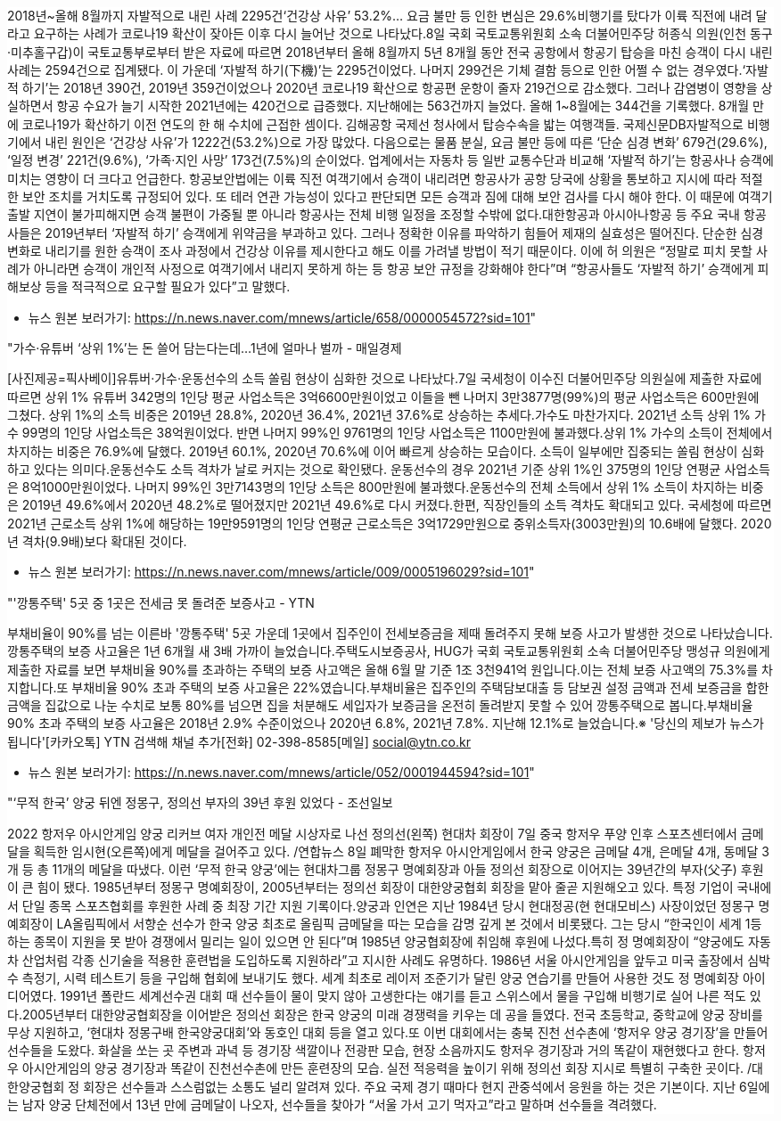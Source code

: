 2018년~올해 8월까지 자발적으로 내린 사례 2295건‘건강상 사유’ 53.2%… 요금 불만 등 인한 변심은 29.6%비행기를 탔다가 이륙 직전에 내려 달라고 요구하는 사례가 코로나19 확산이 잦아든 이후 다시 늘어난 것으로 나타났다.8일 국회 국토교통위원회 소속 더불어민주당 허종식 의원(인천 동구·미추홀구갑)이 국토교통부로부터 받은 자료에 따르면 2018년부터 올해 8월까지 5년 8개월 동안 전국 공항에서 항공기 탑승을 마친 승객이 다시 내린 사례는 2594건으로 집계됐다. 이 가운데 ‘자발적 하기(下機)’는 2295건이었다. 나머지 299건은 기체 결함 등으로 인한 어쩔 수 없는 경우였다.‘자발적 하기’는 2018년 390건, 2019년 359건이었으나 2020년 코로나19 확산으로 항공편 운항이 줄자 219건으로 감소했다. 그러나 감염병이 영향을 상실하면서 항공 수요가 늘기 시작한 2021년에는 420건으로 급증했다. 지난해에는 563건까지 늘었다. 올해 1~8월에는 344건을 기록했다. 8개월 만에 코로나19가 확산하기 이전 연도의 한 해 수치에 근접한 셈이다. 김해공항 국제선 청사에서 탑승수속을 밟는 여행객들. 국제신문DB자발적으로 비행기에서 내린 원인은 ‘건강상 사유’가 1222건(53.2%)으로 가장 많았다. 다음으로는 물품 분실, 요금 불만 등에 따른 ‘단순 심경 변화’ 679건(29.6%), ‘일정 변경’ 221건(9.6%), ‘가족·지인 사망’ 173건(7.5%)의 순이었다. 업계에서는 자동차 등 일반 교통수단과 비교해 ‘자발적 하기’는 항공사나 승객에 미치는 영향이 더 크다고 언급한다. 항공보안법에는 이륙 직전 여객기에서 승객이 내리려면 항공사가 공항 당국에 상황을 통보하고 지시에 따라 적절한 보안 조치를 거치도록 규정되어 있다. 또 테러 연관 가능성이 있다고 판단되면 모든 승객과 짐에 대해 보안 검사를 다시 해야 한다. 이 때문에 여객기 출발 지연이 불가피해지면 승객 불편이 가중될 뿐 아니라 항공사는 전체 비행 일정을 조정할 수밖에 없다.대한항공과 아시아나항공 등 주요 국내 항공사들은 2019년부터 ‘자발적 하기’ 승객에게 위약금을 부과하고 있다. 그러나 정확한 이유를 파악하기 힘들어 제재의 실효성은 떨어진다. 단순한 심경 변화로 내리기를 원한 승객이 조사 과정에서 건강상 이유를 제시한다고 해도 이를 가려낼 방법이 적기 때문이다. 이에 허 의원은 “정말로 피치 못할 사례가 아니라면 승객이 개인적 사정으로 여객기에서 내리지 못하게 하는 등 항공 보안 규정을 강화해야 한다”며 “항공사들도 ‘자발적 하기’ 승객에게 피해보상 등을 적극적으로 요구할 필요가 있다”고 말했다.

- 뉴스 원본 보러가기: https://n.news.naver.com/mnews/article/658/0000054572?sid=101"

"가수·유튜버 ‘상위 1%’는 돈 쓸어 담는다는데…1년에 얼마나 벌까 - 매일경제

[사진제공=픽사베이]유튜버·가수·운동선수의 소득 쏠림 현상이 심화한 것으로 나타났다.7일 국세청이 이수진 더불어민주당 의원실에 제출한 자료에 따르면 상위 1% 유튜버 342명의 1인당 평균 사업소득은 3억6600만원이었고 이들을 뺀 나머지 3만3877명(99%)의 평균 사업소득은 600만원에 그쳤다. 상위 1%의 소득 비중은 2019년 28.8%, 2020년 36.4%, 2021년 37.6%로 상승하는 추세다.가수도 마찬가지다. 2021년 소득 상위 1% 가수 99명의 1인당 사업소득은 38억원이었다. 반면 나머지 99%인 9761명의 1인당 사업소득은 1100만원에 불과했다.상위 1% 가수의 소득이 전체에서 차지하는 비중은 76.9%에 달했다. 2019년 60.1%, 2020년 70.6%에 이어 빠르게 상승하는 모습이다. 소득이 일부에만 집중되는 쏠림 현상이 심화하고 있다는 의미다.운동선수도 소득 격차가 날로 커지는 것으로 확인됐다. 운동선수의 경우 2021년 기준 상위 1%인 375명의 1인당 연평균 사업소득은 8억1000만원이었다. 나머지 99%인 3만7143명의 1인당 소득은 800만원에 불과했다.운동선수의 전체 소득에서 상위 1% 소득이 차지하는 비중은 2019년 49.6%에서 2020년 48.2%로 떨어졌지만 2021년 49.6%로 다시 커졌다.한편, 직장인들의 소득 격차도 확대되고 있다. 국세청에 따르면 2021년 근로소득 상위 1%에 해당하는 19만9591명의 1인당 연평균 근로소득은 3억1729만원으로 중위소득자(3003만원)의 10.6배에 달했다. 2020년 격차(9.9배)보다 확대된 것이다.

- 뉴스 원본 보러가기: https://n.news.naver.com/mnews/article/009/0005196029?sid=101"

"'깡통주택' 5곳 중 1곳은 전세금 못 돌려준 보증사고 - YTN

부채비율이 90%를 넘는 이른바 '깡통주택' 5곳 가운데 1곳에서 집주인이 전세보증금을 제때 돌려주지 못해 보증 사고가 발생한 것으로 나타났습니다.깡통주택의 보증 사고율은 1년 6개월 새 3배 가까이 늘었습니다.주택도시보증공사, HUG가 국회 국토교통위원회 소속 더불어민주당 맹성규 의원에게 제출한 자료를 보면 부채비율 90%를 초과하는 주택의 보증 사고액은 올해 6월 말 기준 1조 3천941억 원입니다.이는 전체 보증 사고액의 75.3%를 차지합니다.또 부채비율 90% 초과 주택의 보증 사고율은 22%였습니다.부채비율은 집주인의 주택담보대출 등 담보권 설정 금액과 전세 보증금을 합한 금액을 집값으로 나눈 수치로 보통 80%를 넘으면 집을 처분해도 세입자가 보증금을 온전히 돌려받지 못할 수 있어 깡통주택으로 봅니다.부채비율 90% 초과 주택의 보증 사고율은 2018년 2.9% 수준이었으나 2020년 6.8%, 2021년 7.8%. 지난해 12.1%로 늘었습니다.※ '당신의 제보가 뉴스가 됩니다'[카카오톡] YTN 검색해 채널 추가[전화] 02-398-8585[메일] social@ytn.co.kr

- 뉴스 원본 보러가기: https://n.news.naver.com/mnews/article/052/0001944594?sid=101"

"‘무적 한국’ 양궁 뒤엔 정몽구, 정의선 부자의 39년 후원 있었다 - 조선일보

2022 항저우 아시안게임 양궁 리커브 여자 개인전 메달 시상자로 나선 정의선(왼쪽) 현대차 회장이 7일 중국 항저우 푸양 인후 스포츠센터에서 금메달을 획득한 임시현(오른쪽)에게 메달을 걸어주고 있다. /연합뉴스 8일 폐막한 항저우 아시안게임에서 한국 양궁은 금메달 4개, 은메달 4개, 동메달 3개 등 총 11개의 메달을 따냈다. 이런 ‘무적 한국 양궁’에는 현대차그룹 정몽구 명예회장과 아들 정의선 회장으로 이어지는 39년간의 부자(父子) 후원이 큰 힘이 됐다. 1985년부터 정몽구 명예회장이, 2005년부터는 정의선 회장이 대한양궁협회 회장을 맡아 줄곧 지원해오고 있다. 특정 기업이 국내에서 단일 종목 스포츠협회를 후원한 사례 중 최장 기간 지원 기록이다.양궁과 인연은 지난 1984년 당시 현대정공(현 현대모비스) 사장이었던 정몽구 명예회장이 LA올림픽에서 서향순 선수가 한국 양궁 최초로 올림픽 금메달을 따는 모습을 감명 깊게 본 것에서 비롯됐다. 그는 당시 “한국인이 세계 1등 하는 종목이 지원을 못 받아 경쟁에서 밀리는 일이 있으면 안 된다”며 1985년 양궁협회장에 취임해 후원에 나섰다.특히 정 명예회장이 “양궁에도 자동차 산업처럼 각종 신기술을 적용한 훈련법을 도입하도록 지원하라”고 지시한 사례도 유명하다. 1986년 서울 아시안게임을 앞두고 미국 출장에서 심박수 측정기, 시력 테스트기 등을 구입해 협회에 보내기도 했다. 세계 최초로 레이저 조준기가 달린 양궁 연습기를 만들어 사용한 것도 정 명예회장 아이디어였다. 1991년 폴란드 세계선수권 대회 때 선수들이 물이 맞지 않아 고생한다는 얘기를 듣고 스위스에서 물을 구입해 비행기로 실어 나른 적도 있다.2005년부터 대한양궁협회장을 이어받은 정의선 회장은 한국 양궁의 미래 경쟁력을 키우는 데 공을 들였다. 전국 초등학교, 중학교에 양궁 장비를 무상 지원하고, ‘현대차 정몽구배 한국양궁대회’와 동호인 대회 등을 열고 있다.또 이번 대회에서는 충북 진천 선수촌에 ‘항저우 양궁 경기장’을 만들어 선수들을 도왔다. 화살을 쏘는 곳 주변과 과녁 등 경기장 색깔이나 전광판 모습, 현장 소음까지도 항저우 경기장과 거의 똑같이 재현했다고 한다. 항저우 아시안게임의 양궁 경기장과 똑같이 진천선수촌에 만든 훈련장의 모습. 실전 적응력을 높이기 위해 정의선 회장 지시로 특별히 구축한 곳이다. /대한양궁협회 정 회장은 선수들과 스스럼없는 소통도 널리 알려져 있다. 주요 국제 경기 때마다 현지 관중석에서 응원을 하는 것은 기본이다. 지난 6일에는 남자 양궁 단체전에서 13년 만에 금메달이 나오자, 선수들을 찾아가 “서울 가서 고기 먹자고”라고 말하며 선수들을 격려했다.
